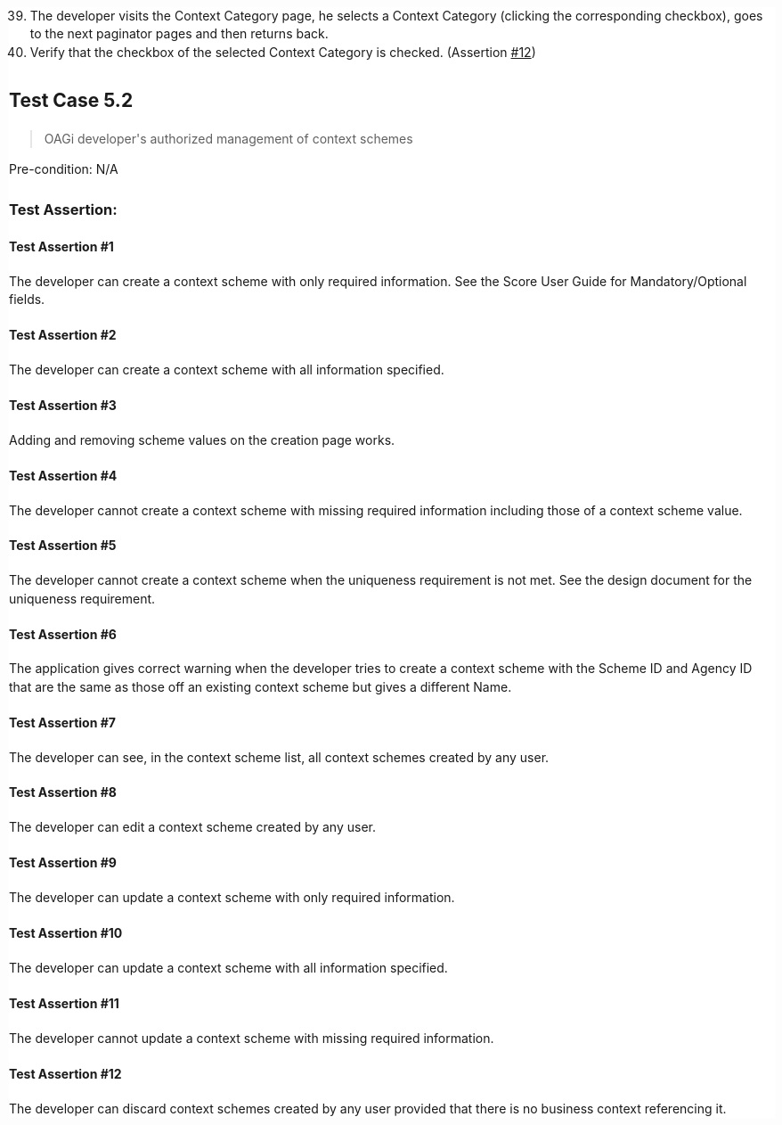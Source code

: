 39. The developer visits the Context Category page, he selects a Context Category (clicking the corresponding checkbox), goes to the next paginator pages and then returns back.
40. Verify that the checkbox of the selected Context Category is checked. (Assertion [#12](#test-assertion-12))

## Test Case 5.2

> OAGi developer's authorized management of context schemes

Pre-condition: N/A


### Test Assertion:

#### Test Assertion #1
The developer can create a context scheme with only required information. See the Score User Guide for Mandatory/Optional fields.

#### Test Assertion #2
The developer can create a context scheme with all information specified.

#### Test Assertion #3
Adding and removing scheme values on the creation page works.

#### Test Assertion #4
The developer cannot create a context scheme with missing required information including those of a context scheme value.

#### Test Assertion #5
The developer cannot create a context scheme when the uniqueness requirement is not met. See the design document for the uniqueness requirement.

#### Test Assertion #6
The application gives correct warning when the developer tries to create a context scheme with the Scheme ID and Agency ID that are the same as those off an existing context scheme but gives a different Name.

#### Test Assertion #7
The developer can see, in the context scheme list, all context schemes created by any user.

#### Test Assertion #8
The developer can edit a context scheme created by any user.

#### Test Assertion #9
The developer can update a context scheme with only required information.

#### Test Assertion #10
The developer can update a context scheme with all information specified.

#### Test Assertion #11
The developer cannot update a context scheme with missing required information.

#### Test Assertion #12
The developer can discard context schemes created by any user provided that there is no business context referencing it.
